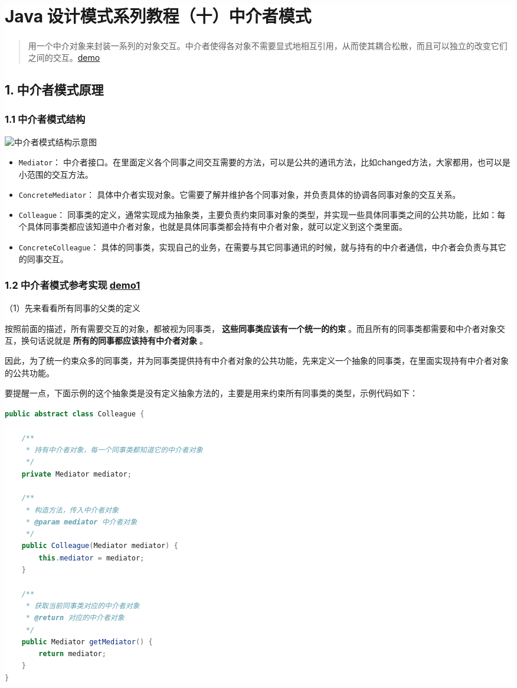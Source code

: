 # Java 设计模式系列教程（十）中介者模式

> 用一个中介对象来封装一系列的对象交互。中介者使得各对象不需要显式地相互引用，从而使其耦合松散，而且可以独立的改变它们之间的交互。[demo]()

## 1. 中介者模式原理

### 1.1 中介者模式结构

![中介者模式结构示意图](http://sishuok.com/forum/upload/2012/7/11/d3f57fcffbdb745888f6f29751b7fd92__2.JPG)

* `Mediator`： 中介者接口。在里面定义各个同事之间交互需要的方法，可以是公共的通讯方法，比如changed方法，大家都用，也可以是小范围的交互方法。

* `ConcreteMediator`： 具体中介者实现对象。它需要了解并维护各个同事对象，并负责具体的协调各同事对象的交互关系。

* `Colleague`： 同事类的定义，通常实现成为抽象类，主要负责约束同事对象的类型，并实现一些具体同事类之间的公共功能，比如：每个具体同事类都应该知道中介者对象，也就是具体同事类都会持有中介者对象，就可以定义到这个类里面。

* `ConcreteColleague`： 具体的同事类，实现自己的业务，在需要与其它同事通讯的时候，就与持有的中介者通信，中介者会负责与其它的同事交互。

### 1.2 中介者模式参考实现 [demo1]()

（1）先来看看所有同事的父类的定义

按照前面的描述，所有需要交互的对象，都被视为同事类， **这些同事类应该有一个统一的约束** 。而且所有的同事类都需要和中介者对象交互，换句话说就是 **所有的同事都应该持有中介者对象** 。

因此，为了统一约束众多的同事类，并为同事类提供持有中介者对象的公共功能，先来定义一个抽象的同事类，在里面实现持有中介者对象的公共功能。

要提醒一点，下面示例的这个抽象类是没有定义抽象方法的，主要是用来约束所有同事类的类型，示例代码如下：

```java
public abstract class Colleague {

    /**
     * 持有中介者对象，每一个同事类都知道它的中介者对象
     */
    private Mediator mediator;

    /**
     * 构造方法，传入中介者对象
     * @param mediator 中介者对象
     */
    public Colleague(Mediator mediator) {
        this.mediator = mediator;
    }

    /**
     * 获取当前同事类对应的中介者对象
     * @return 对应的中介者对象
     */
    public Mediator getMediator() {
        return mediator;
    }
}
```
